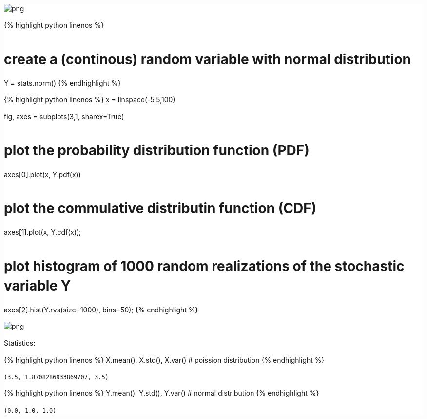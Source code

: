 
![png]({{site.baseurl}}/notebooks/learnpython/images/2015-04-10-lecture-3-scipy_files/2015-04-10-lecture-3-scipy_139_0.png)



{% highlight python linenos  %}
# create a (continous) random variable with normal distribution
Y = stats.norm()
{% endhighlight %}


{% highlight python linenos  %}
x = linspace(-5,5,100)

fig, axes = subplots(3,1, sharex=True)

# plot the probability distribution function (PDF)
axes[0].plot(x, Y.pdf(x))

# plot the commulative distributin function (CDF)
axes[1].plot(x, Y.cdf(x));

# plot histogram of 1000 random realizations of the stochastic variable Y
axes[2].hist(Y.rvs(size=1000), bins=50);
{% endhighlight %}


![png]({{site.baseurl}}/notebooks/learnpython/images/2015-04-10-lecture-3-scipy_files/2015-04-10-lecture-3-scipy_141_0.png)


Statistics:


{% highlight python linenos  %}
X.mean(), X.std(), X.var() # poission distribution
{% endhighlight %}




    (3.5, 1.8708286933869707, 3.5)




{% highlight python linenos  %}
Y.mean(), Y.std(), Y.var() # normal distribution
{% endhighlight %}




    (0.0, 1.0, 1.0)


